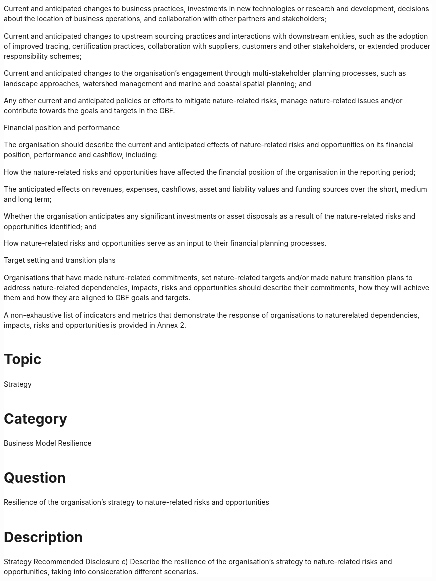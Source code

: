 Current and anticipated changes to business practices, investments in new technologies or research and development, decisions about the location of business operations, and collaboration with other partners and stakeholders;

Current and anticipated changes to upstream sourcing practices and interactions with downstream entities, such as the adoption of improved tracing, certification practices, collaboration with suppliers, customers and other stakeholders, or extended producer responsibility schemes;

Current and anticipated changes to the organisation’s engagement through multi-stakeholder planning processes, such as landscape approaches, watershed management and marine and coastal spatial planning; and

Any other current and anticipated policies or efforts to mitigate nature-related risks, manage nature-related issues and/or contribute towards the goals and targets in the GBF.

Financial position and performance

The organisation should describe the current and anticipated effects of nature-related risks and opportunities on its financial position, performance and cashflow, including:

How the nature-related risks and opportunities have affected the financial position of the organisation in the reporting period;

The anticipated effects on revenues, expenses, cashflows, asset and liability values and funding sources over the short, medium and long term;

Whether the organisation anticipates any significant investments or asset disposals as a result of the nature-related risks and opportunities identified; and

How nature-related risks and opportunities serve as an input to their financial planning processes.

Target setting and transition plans

Organisations that have made nature-related commitments, set nature-related targets and/or made nature transition plans to address nature-related dependencies, impacts, risks and opportunities should describe their commitments, how they will achieve them and how they are aligned to GBF goals and targets.

A non-exhaustive list of indicators and metrics that demonstrate the response of organisations to naturerelated dependencies, impacts, risks and opportunities is provided in Annex 2.

# Topic
Strategy

# Category
Business Model Resilience

# Question
Resilience of the organisation’s strategy to nature-related risks and opportunities

# Description
Strategy Recommended Disclosure c) Describe the resilience of the organisation’s strategy to nature-related risks and opportunities, taking into consideration different scenarios.
